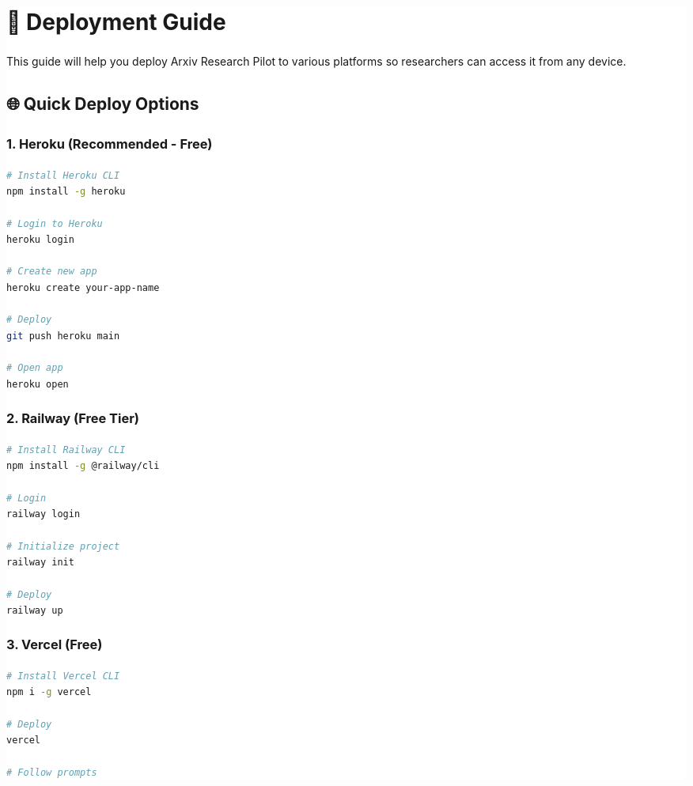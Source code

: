 # 🚀 Deployment Guide

This guide will help you deploy Arxiv Research Pilot to various platforms so researchers can access it from any device.

## 🌐 Quick Deploy Options

### 1. **Heroku (Recommended - Free)**
```bash
# Install Heroku CLI
npm install -g heroku

# Login to Heroku
heroku login

# Create new app
heroku create your-app-name

# Deploy
git push heroku main

# Open app
heroku open
```

### 2. **Railway (Free Tier)**
```bash
# Install Railway CLI
npm install -g @railway/cli

# Login
railway login

# Initialize project
railway init

# Deploy
railway up
```

### 3. **Vercel (Free)**
```bash
# Install Vercel CLI
npm i -g vercel

# Deploy
vercel

# Follow prompts
```
